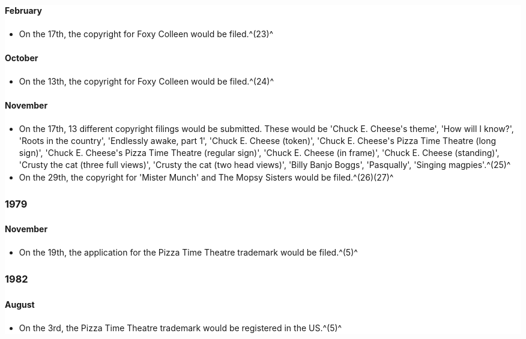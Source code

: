 #### February

- On the 17th, the copyright for Foxy Colleen would be filed.^(23)^

#### October

- On the 13th, the copyright for Foxy Colleen would be filed.^(24)^

#### November

- On the 17th, 13 different copyright filings would be submitted. These would be 'Chuck E. Cheese's theme', 'How will I know?', 'Roots in the country', 'Endlessly awake, part 1', 'Chuck E. Cheese (token)', 'Chuck E. Cheese's Pizza Time Theatre (long sign)', 'Chuck E. Cheese's Pizza Time Theatre (regular sign)', 'Chuck E. Cheese (in frame)', 'Chuck E. Cheese (standing)', 'Crusty the cat (three full views)', 'Crusty the cat (two head views)', 'Billy Banjo Boggs', 'Pasqually', 'Singing magpies'.^(25)^
- On the 29th, the copyright for 'Mister Munch' and The Mopsy Sisters would be filed.^(26)(27)^

### 1979

#### November

- On the 19th, the application for the Pizza Time Theatre trademark would be filed.^(5)^

### 1982

#### August

- On the 3rd, the Pizza Time Theatre trademark would be registered in the US.^(5)^
